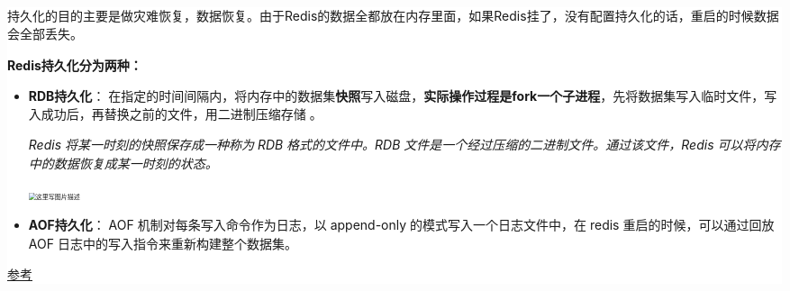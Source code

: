 持久化的目的主要是做灾难恢复，数据恢复。由于Redis的数据全都放在内存里面，如果Redis挂了，没有配置持久化的话，重启的时候数据会全部丢失。

**Redis持久化分为两种：**

- **RDB持久化**： 在指定的时间间隔内，将内存中的数据集**快照**写入磁盘，**实际操作过程是fork一个子进程**，先将数据集写入临时文件，写入成功后，再替换之前的文件，用二进制压缩存储 。

  *Redis 将某一时刻的快照保存成一种称为 RDB 格式的文件中。RDB 文件是一个经过压缩的二进制文件。通过该文件，Redis 可以将内存中的数据恢复成某一时刻的状态。*

  <img src="./img/RDB.jpg" alt="这里写图片描述" style="zoom:50%;" />

  

- **AOF持久化**： AOF 机制对每条写入命令作为日志，以 append-only 的模式写入一个日志文件中，在 redis 重启的时候，可以通过回放 AOF 日志中的写入指令来重新构建整个数据集。





[参考](https://www.cnblogs.com/yzh-blog/p/11670762.html)